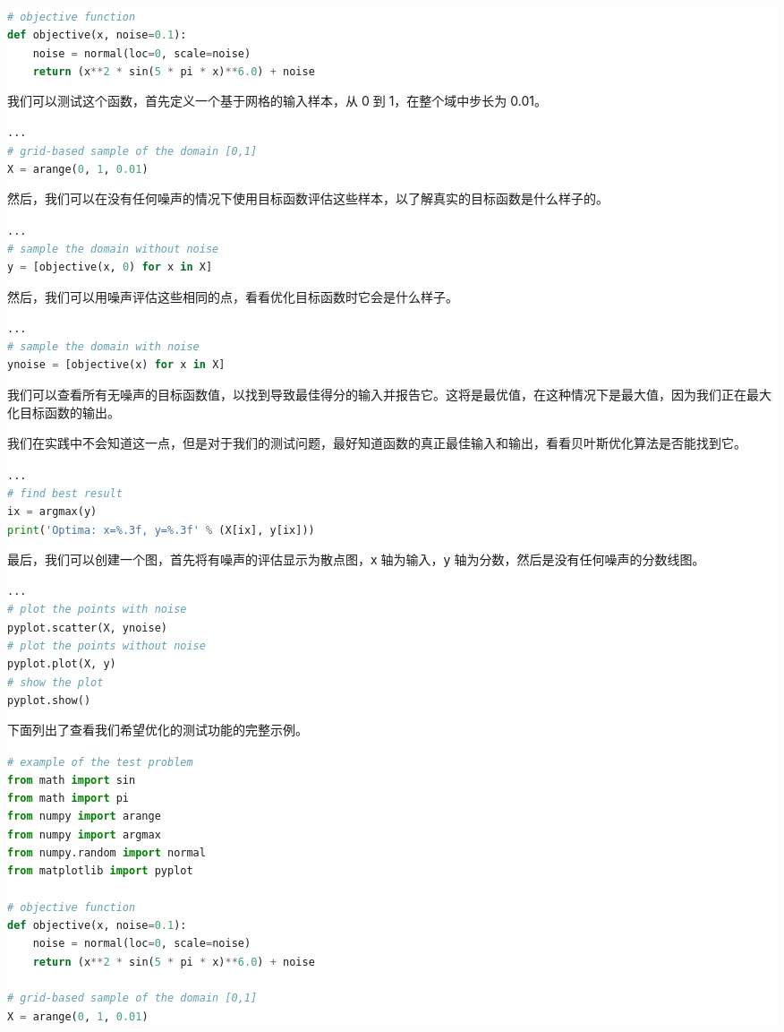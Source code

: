 ```py
# objective function
def objective(x, noise=0.1):
	noise = normal(loc=0, scale=noise)
	return (x**2 * sin(5 * pi * x)**6.0) + noise
```

我们可以测试这个函数，首先定义一个基于网格的输入样本，从 0 到 1，在整个域中步长为 0.01。

```py
...
# grid-based sample of the domain [0,1]
X = arange(0, 1, 0.01)
```

然后，我们可以在没有任何噪声的情况下使用目标函数评估这些样本，以了解真实的目标函数是什么样子的。

```py
...
# sample the domain without noise
y = [objective(x, 0) for x in X]
```

然后，我们可以用噪声评估这些相同的点，看看优化目标函数时它会是什么样子。

```py
...
# sample the domain with noise
ynoise = [objective(x) for x in X]
```

我们可以查看所有无噪声的目标函数值，以找到导致最佳得分的输入并报告它。这将是最优值，在这种情况下是最大值，因为我们正在最大化目标函数的输出。

我们在实践中不会知道这一点，但是对于我们的测试问题，最好知道函数的真正最佳输入和输出，看看贝叶斯优化算法是否能找到它。

```py
...
# find best result
ix = argmax(y)
print('Optima: x=%.3f, y=%.3f' % (X[ix], y[ix]))
```

最后，我们可以创建一个图，首先将有噪声的评估显示为散点图，x 轴为输入，y 轴为分数，然后是没有任何噪声的分数线图。

```py
...
# plot the points with noise
pyplot.scatter(X, ynoise)
# plot the points without noise
pyplot.plot(X, y)
# show the plot
pyplot.show()
```

下面列出了查看我们希望优化的测试功能的完整示例。

```py
# example of the test problem
from math import sin
from math import pi
from numpy import arange
from numpy import argmax
from numpy.random import normal
from matplotlib import pyplot

# objective function
def objective(x, noise=0.1):
	noise = normal(loc=0, scale=noise)
	return (x**2 * sin(5 * pi * x)**6.0) + noise

# grid-based sample of the domain [0,1]
X = arange(0, 1, 0.01)
```